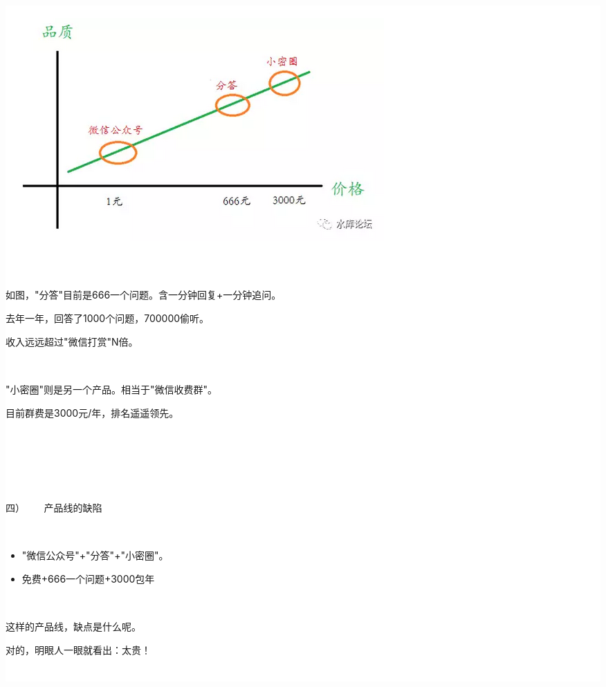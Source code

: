 ![](../img/F1190/media/image7.png)


 

如图，"分答"目前是666一个问题。含一分钟回复+一分钟追问。

去年一年，回答了1000个问题，700000偷听。

收入远远超过"微信打赏"N倍。

 

"小密圈"则是另一个产品。相当于"微信收费群"。

目前群费是3000元/年，排名遥遥领先。

 

 

 

四）       产品线的缺陷

 

-   "微信公众号"+"分答"+"小密圈"。

-   免费+666一个问题+3000包年

 

这样的产品线，缺点是什么呢。

对的，明眼人一眼就看出：太贵！

 
